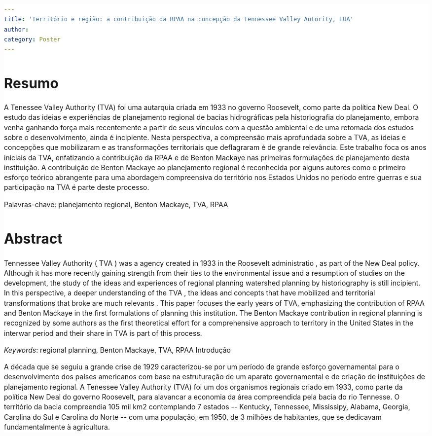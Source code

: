 ```yaml
---
title: 'Território e região: a contribuição da RPAA na concepção da Tennessee Valley Autority, EUA'
author: 
category: Poster
---
```


# Resumo

A Tenessee Valley Authority (TVA) foi uma autarquia criada em 1933 no
governo Roosevelt, como parte da política New Deal. O estudo das ideias
e experiências de planejamento regional de bacias hidrográficas pela
historiografia do planejamento, embora venha ganhando força mais
recentemente a partir de seus vínculos com a questão ambiental e de uma
retomada dos estudos sobre o desenvolvimento, ainda é incipiente. Nesta
perspectiva, a compreensão mais aprofundada sobre a TVA, as ideias e
concepções que mobilizaram e as transformações territoriais que
deflagraram é de grande relevância. Este trabalho foca os anos iniciais
da TVA, enfatizando a contribuição da RPAA e de Benton Mackaye nas
primeiras formulações de planejamento desta instituição. A contribuição
de Benton Mackaye ao planejamento regional é reconhecida por alguns
autores como o primeiro esforço teórico abrangente para uma abordagem
compreensiva do território nos Estados Unidos no período entre guerras e
sua participação na TVA é parte deste processo.

Palavras-chave: planejamento regional, Benton Mackaye, TVA, RPAA

# Abstract

Tennessee Valley Authority ( TVA ) was a agency created in 1933 in the
Roosevelt administratio , as part of the New Deal policy. Although it
has more recently gaining strength from their ties to the environmental
issue and a resumption of studies on the development, the study of the
ideas and experiences of regional planning watershed planning by
historiography is still incipient. In this perspective, a deeper
understanding of the TVA , the ideas and concepts that have mobilized
and territorial transformations that broke are much relevants . This
paper focuses the early years of TVA, emphasizing the contribution of
RPAA and Benton Mackaye in the first formulations of planning this
institution. The Benton Mackaye contribution in regional planning is
recognized by some authors as the first theoretical effort for a
comprehensive approach to territory in the United States in the interwar
period and their share in TVA is part of this process.

*Keywords*: regional planning, Benton Mackaye, TVA, RPAA Introdução

A década que se seguiu a grande crise de 1929 caracterizou-se por um
período de grande esforço governamental para o desenvolvimento dos
países americanos com base na estruturação de um aparato governamental e
de criação de instituições de planejamento regional. A Tenessee Valley
Authority (TVA) foi um dos organismos regionais criado em 1933, como
parte da política New Deal do governo Roosevelt, para alavancar a
economia da área compreendida pela bacia do rio Tennesse. O território
da bacia compreendia 105 mil km2 contemplando 7 estados -- Kentucky,
Tennessee, Mississipy, Alabama, Georgia, Carolina do Sul e Carolina do
Norte -- com uma população, em 1950, de 3 milhões de habitantes, que se
dedicavam fundamentalmente à agricultura.

